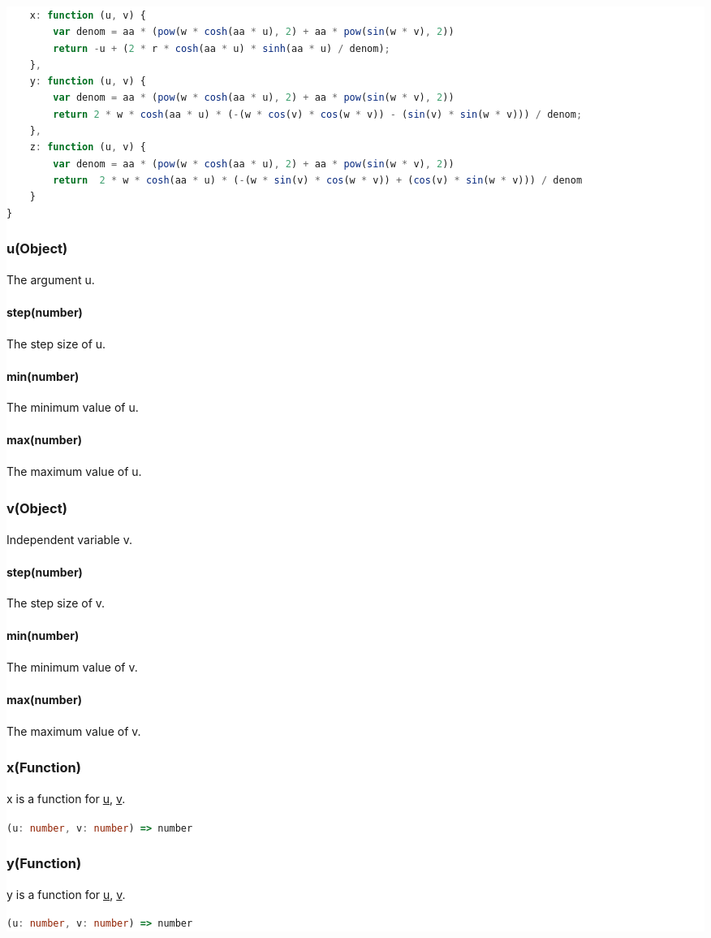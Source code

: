 ```ts
    x: function (u, v) {
        var denom = aa * (pow(w * cosh(aa * u), 2) + aa * pow(sin(w * v), 2))
        return -u + (2 * r * cosh(aa * u) * sinh(aa * u) / denom);
    },
    y: function (u, v) {
        var denom = aa * (pow(w * cosh(aa * u), 2) + aa * pow(sin(w * v), 2))
        return 2 * w * cosh(aa * u) * (-(w * cos(v) * cos(w * v)) - (sin(v) * sin(w * v))) / denom;
    },
    z: function (u, v) {
        var denom = aa * (pow(w * cosh(aa * u), 2) + aa * pow(sin(w * v), 2))
        return  2 * w * cosh(aa * u) * (-(w * sin(v) * cos(w * v)) + (cos(v) * sin(w * v))) / denom
    }
}
```

### u(Object)
The argument u.

#### step(number)
The step size of u.

#### min(number)
The minimum value of u.

#### max(number)
The maximum value of u.

### v(Object)
Independent variable v.

#### step(number)
The step size of v.

#### min(number)
The minimum value of v.

#### max(number)
The maximum value of v.

### x(Function)

x is a function for [u](~series-surface.equation.u), [v](~series-surface.equation.v).

```ts
(u: number, v: number) => number
```

### y(Function)

y is a function for [u](~series-surface.equation.u), [v](~series-surface.equation.v).

```ts
(u: number, v: number) => number
```
